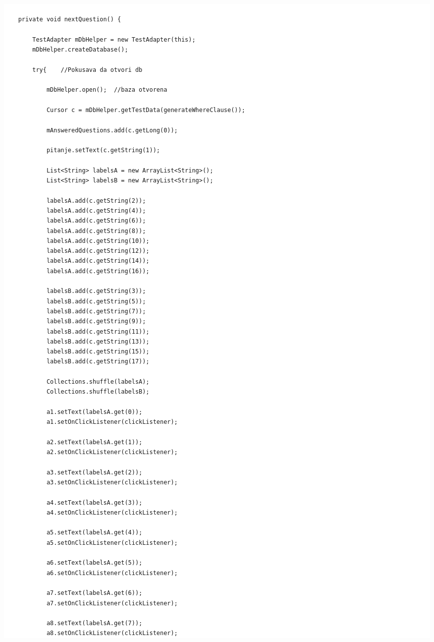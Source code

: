 ```

    private void nextQuestion() {

        TestAdapter mDbHelper = new TestAdapter(this);
        mDbHelper.createDatabase();

        try{    //Pokusava da otvori db

            mDbHelper.open();  //baza otvorena

            Cursor c = mDbHelper.getTestData(generateWhereClause());

            mAnsweredQuestions.add(c.getLong(0));

            pitanje.setText(c.getString(1));

            List<String> labelsA = new ArrayList<String>();
            List<String> labelsB = new ArrayList<String>();

            labelsA.add(c.getString(2));
            labelsA.add(c.getString(4));
            labelsA.add(c.getString(6));
            labelsA.add(c.getString(8));
            labelsA.add(c.getString(10));
            labelsA.add(c.getString(12));
            labelsA.add(c.getString(14));
            labelsA.add(c.getString(16));

            labelsB.add(c.getString(3));
            labelsB.add(c.getString(5));
            labelsB.add(c.getString(7));
            labelsB.add(c.getString(9));
            labelsB.add(c.getString(11));
            labelsB.add(c.getString(13));
            labelsB.add(c.getString(15));
            labelsB.add(c.getString(17));

            Collections.shuffle(labelsA);
            Collections.shuffle(labelsB);

            a1.setText(labelsA.get(0));
            a1.setOnClickListener(clickListener);

            a2.setText(labelsA.get(1));
            a2.setOnClickListener(clickListener);

            a3.setText(labelsA.get(2));
            a3.setOnClickListener(clickListener);

            a4.setText(labelsA.get(3));
            a4.setOnClickListener(clickListener);

            a5.setText(labelsA.get(4));
            a5.setOnClickListener(clickListener);

            a6.setText(labelsA.get(5));
            a6.setOnClickListener(clickListener);

            a7.setText(labelsA.get(6));
            a7.setOnClickListener(clickListener);

            a8.setText(labelsA.get(7));
            a8.setOnClickListener(clickListener);
```
